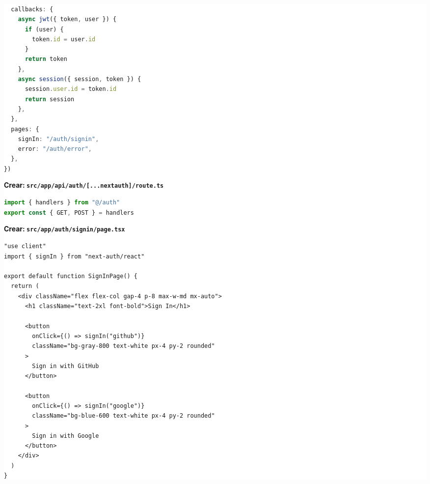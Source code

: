 ```typescript
  callbacks: {
    async jwt({ token, user }) {
      if (user) {
        token.id = user.id
      }
      return token
    },
    async session({ session, token }) {
      session.user.id = token.id
      return session
    },
  },
  pages: {
    signIn: "/auth/signin",
    error: "/auth/error",
  },
})
```

**Crear: `src/app/api/auth/[...nextauth]/route.ts`**
```typescript
import { handlers } from "@/auth"
export const { GET, POST } = handlers
```

**Crear: `src/app/auth/signin/page.tsx`**
```tsx
"use client"
import { signIn } from "next-auth/react"

export default function SignInPage() {
  return (
    <div className="flex flex-col gap-4 p-8 max-w-md mx-auto">
      <h1 className="text-2xl font-bold">Sign In</h1>
      
      <button
        onClick={() => signIn("github")}
        className="bg-gray-800 text-white px-4 py-2 rounded"
      >
        Sign in with GitHub
      </button>
      
      <button
        onClick={() => signIn("google")}
        className="bg-blue-600 text-white px-4 py-2 rounded"
      >
        Sign in with Google
      </button>
    </div>
  )
}
```
